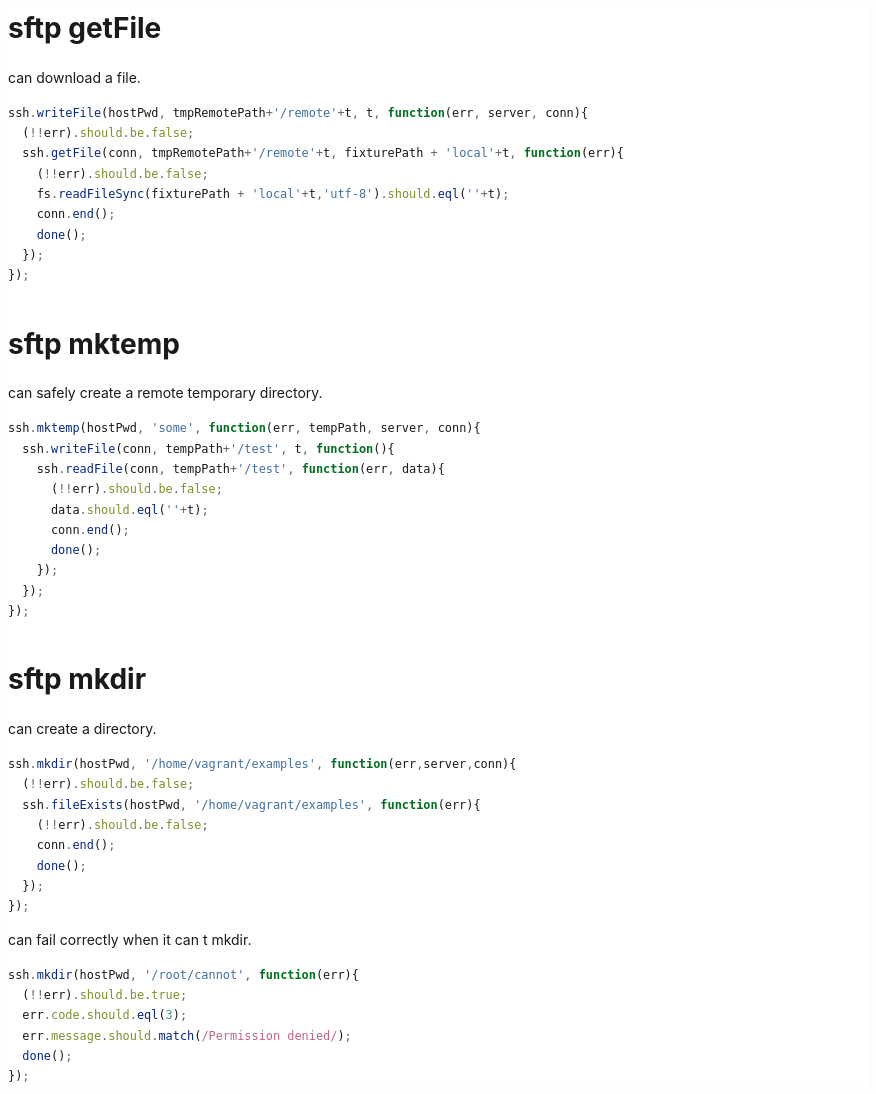 <a name="sftp-getfile"></a>
# sftp getFile
can download a file.

```js
ssh.writeFile(hostPwd, tmpRemotePath+'/remote'+t, t, function(err, server, conn){
  (!!err).should.be.false;
  ssh.getFile(conn, tmpRemotePath+'/remote'+t, fixturePath + 'local'+t, function(err){
    (!!err).should.be.false;
    fs.readFileSync(fixturePath + 'local'+t,'utf-8').should.eql(''+t);
    conn.end();
    done();
  });
});
```

<a name="sftp-mktemp"></a>
# sftp mktemp
can safely create a remote temporary directory.

```js
ssh.mktemp(hostPwd, 'some', function(err, tempPath, server, conn){
  ssh.writeFile(conn, tempPath+'/test', t, function(){
    ssh.readFile(conn, tempPath+'/test', function(err, data){
      (!!err).should.be.false;
      data.should.eql(''+t);
      conn.end();
      done();
    });
  });
});
```

<a name="sftp-mkdir"></a>
# sftp mkdir
can create a directory.

```js
ssh.mkdir(hostPwd, '/home/vagrant/examples', function(err,server,conn){
  (!!err).should.be.false;
  ssh.fileExists(hostPwd, '/home/vagrant/examples', function(err){
    (!!err).should.be.false;
    conn.end();
    done();
  });
});
```

can fail correctly when it can t mkdir.

```js
ssh.mkdir(hostPwd, '/root/cannot', function(err){
  (!!err).should.be.true;
  err.code.should.eql(3);
  err.message.should.match(/Permission denied/);
  done();
});
```
